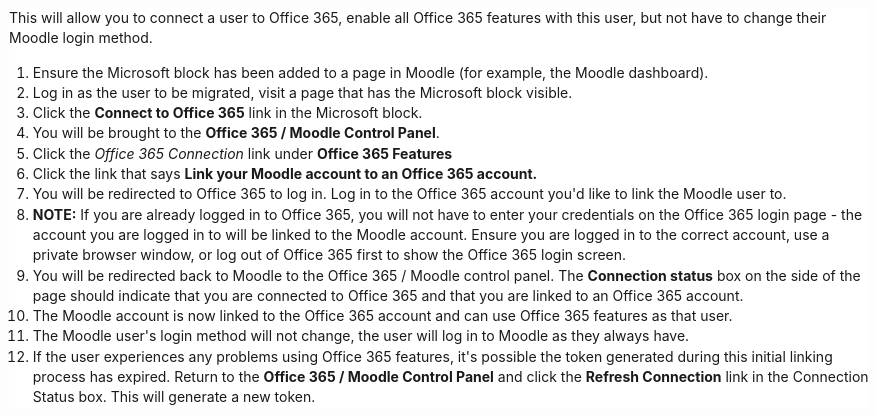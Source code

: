 This will allow you to connect a user to Office 365, enable all Office 365 features with this user, but not have to change their Moodle login method.

1. Ensure the Microsoft block has been added to a page in Moodle (for example, the Moodle dashboard).
2. Log in as the user to be migrated, visit a page that has the Microsoft block visible.
3. Click the **Connect to Office 365** link in the Microsoft block.
4. You will be brought to the **Office 365 / Moodle Control Panel**.
5. Click the *Office 365 Connection* link under **Office 365 Features**
6. Click the link that says **Link your Moodle account to an Office 365 account.**
7. You will be redirected to Office 365 to log in. Log in to the Office 365 account you'd like to link the Moodle user to.
  1.  **NOTE:** If you are already logged in to Office 365, you will not have to enter your credentials on the Office 365 login page - the account you are logged in to will be linked to the Moodle account. Ensure you are logged in to the correct account, use a private browser window, or log out of Office 365 first to show the Office 365 login screen.
8. You will be redirected back to Moodle to the Office 365 / Moodle control panel. The **Connection status** box on the side of the page should indicate that you are connected to Office 365 and that you are linked to an Office 365 account.
9. The Moodle account is now linked to the Office 365 account and can use Office 365 features as that user.
10. The Moodle user's login method will not change, the user will log in to Moodle as they always have.
11. If the user experiences any problems using Office 365 features, it's possible the token generated during this initial linking process has expired. Return to the **Office 365 / Moodle Control Panel** and click the **Refresh Connection** link in the Connection Status box. This will generate a new token.
